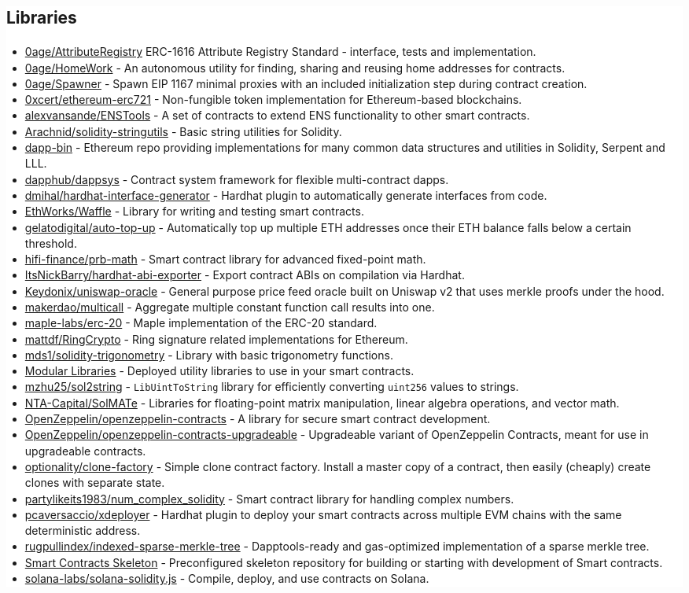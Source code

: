 ## Libraries 

- [0age/AttributeRegistry](https://github.com/0age/AttributeRegistry) ERC-1616 Attribute Registry Standard - interface, tests and implementation. 
- [0age/HomeWork](https://github.com/0age/HomeWork) - An autonomous utility for finding, sharing and reusing home addresses for contracts. 
- [0age/Spawner](https://github.com/0age/Spawner) - Spawn EIP 1167 minimal proxies with an included initialization step during contract creation. 
- [0xcert/ethereum-erc721](https://github.com/0xcert/ethereum-erc721) - Non-fungible token implementation for Ethereum-based blockchains. 
- [alexvansande/ENSTools](https://github.com/alexvansande/ENSTools) - A set of contracts to extend ENS functionality to other smart contracts. 
- [Arachnid/solidity-stringutils](https://github.com/Arachnid/solidity-stringutils) - Basic string utilities for Solidity. 
- [dapp-bin](https://github.com/ethereum/dapp-bin) - Ethereum repo providing implementations for many common data structures and utilities in Solidity, Serpent and LLL. 
- [dapphub/dappsys](https://github.com/dapphub/dappsys) - Contract system framework for flexible multi-contract dapps. 
- [dmihal/hardhat-interface-generator](https://github.com/dmihal/hardhat-interface-generator) - Hardhat plugin to automatically generate interfaces from code. 
- [EthWorks/Waffle](https://github.com/EthWorks/Waffle) - Library for writing and testing smart contracts. 
- [gelatodigital/auto-top-up](https://github.com/gelatodigital/auto-top-up) - Automatically top up multiple ETH addresses once their ETH balance falls below a certain threshold. 
- [hifi-finance/prb-math](https://github.com/hifi-finance/prb-math) - Smart contract library for advanced fixed-point math. 
- [ItsNickBarry/hardhat-abi-exporter](https://github.com/ItsNickBarry/hardhat-abi-exporter) - Export contract ABIs on compilation via Hardhat. 
- [Keydonix/uniswap-oracle](https://github.com/Keydonix/uniswap-oracle) - General purpose price feed oracle built on Uniswap v2 that uses merkle proofs under the hood. 
- [makerdao/multicall](https://github.com/makerdao/multicall) - Aggregate multiple constant function call results into one. 
- [maple-labs/erc-20](https://github.com/maple-labs/erc-20) - Maple implementation of the ERC-20 standard. 
- [mattdf/RingCrypto](https://github.com/mattdf/RingCrypto) - Ring signature related implementations for Ethereum. 
- [mds1/solidity-trigonometry](https://github.com/mds1/solidity-trigonometry) - Library with basic trigonometry functions. 
- [Modular Libraries](https://github.com/modular-network/ethereum-libraries) - Deployed utility libraries to use in your smart contracts. 
- [mzhu25/sol2string](https://github.com/mzhu25/sol2string) - `LibUintToString` library for efficiently converting `uint256` values to strings. 
- [NTA-Capital/SolMATe](https://github.com/NTA-Capital/SolMATe) - Libraries for floating-point matrix manipulation, linear algebra operations, and vector math. 
- [OpenZeppelin/openzeppelin-contracts](https://github.com/OpenZeppelin/openzeppelin-contracts) - A library for secure smart contract development. 
- [OpenZeppelin/openzeppelin-contracts-upgradeable](https://github.com/OpenZeppelin/openzeppelin-contracts-upgradeable) - Upgradeable variant of OpenZeppelin Contracts, meant for use in upgradeable contracts. 
- [optionality/clone-factory](https://github.com/optionality/clone-factory) - Simple clone contract factory. Install a master copy of a contract, then easily (cheaply) create clones with separate state. 
- [partylikeits1983/num_complex_solidity](https://github.com/partylikeits1983/num_complex_solidity) - Smart contract library for handling complex numbers. 
- [pcaversaccio/xdeployer](https://github.com/pcaversaccio/xdeployer) - Hardhat plugin to deploy your smart contracts across multiple EVM chains with the same deterministic address. 
- [rugpullindex/indexed-sparse-merkle-tree](https://github.com/rugpullindex/indexed-sparse-merkle-tree) - Dapptools-ready and gas-optimized implementation of a sparse merkle tree. 
- [Smart Contracts Skeleton](https://github.com/Shimmi/smart-contracts-skeleton) - Preconfigured skeleton repository for building or starting with development of Smart contracts. 
- [solana-labs/solana-solidity.js](https://github.com/solana-labs/solana-solidity.js) - Compile, deploy, and use contracts on Solana. 